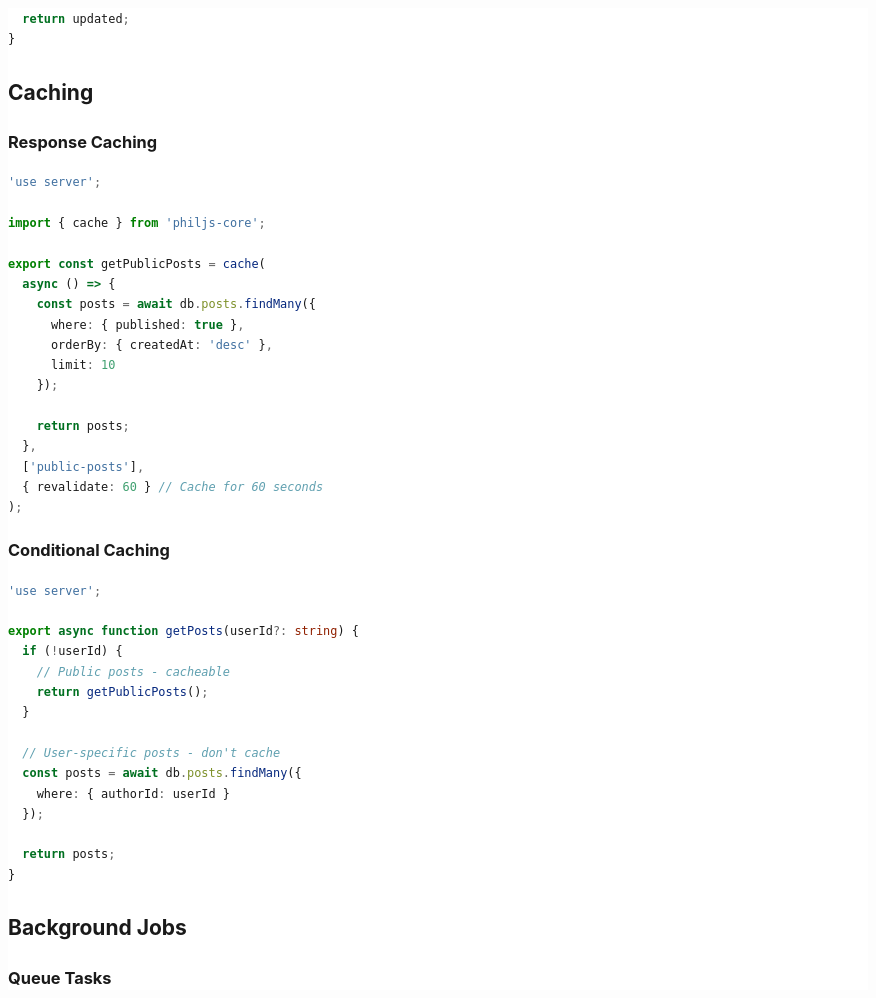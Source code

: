 ```typescript
  return updated;
}
```

## Caching

### Response Caching

```typescript
'use server';

import { cache } from 'philjs-core';

export const getPublicPosts = cache(
  async () => {
    const posts = await db.posts.findMany({
      where: { published: true },
      orderBy: { createdAt: 'desc' },
      limit: 10
    });

    return posts;
  },
  ['public-posts'],
  { revalidate: 60 } // Cache for 60 seconds
);
```

### Conditional Caching

```typescript
'use server';

export async function getPosts(userId?: string) {
  if (!userId) {
    // Public posts - cacheable
    return getPublicPosts();
  }

  // User-specific posts - don't cache
  const posts = await db.posts.findMany({
    where: { authorId: userId }
  });

  return posts;
}
```

## Background Jobs

### Queue Tasks
